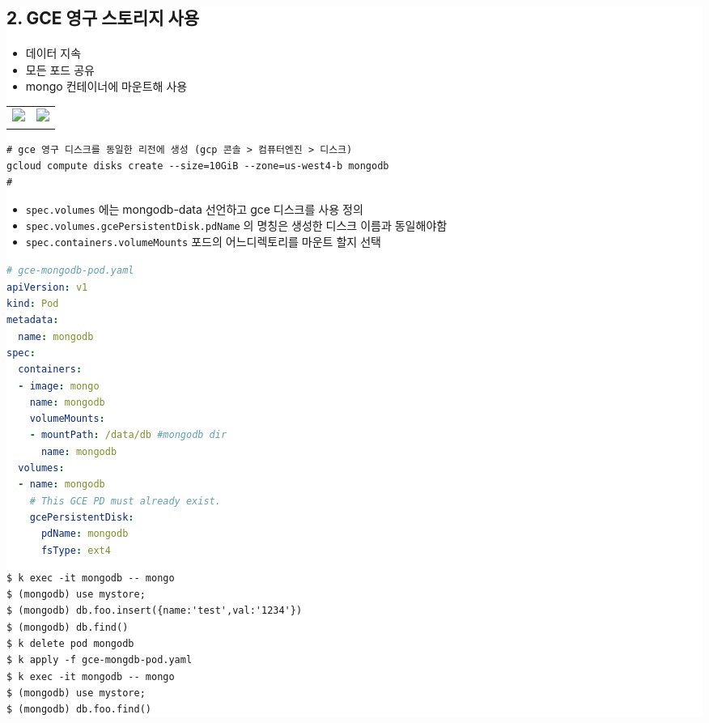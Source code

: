 ## 2. GCE 영구 스토리지 사용

- 데이터 지속
- 모든 포드 공유
- mongo 컨테이너에 마운트해 사용

|     |     |
| --- | --- |
|![](https://i.imgur.com/XvVS4Y3.png)     |   ![](https://i.imgur.com/oUh39ME.png)  |

```
# gce 영구 디스크를 동일한 리전에 생성 (gcp 콘솔 > 컴퓨터엔진 > 디스크)
gcloud compute disks create --size=10GiB --zone=us-west4-b mongodb
# 
```

 - `spec.volumes` 에는 mongodb-data 선언하고 gce 디스크를 사용 정의
 - `spec.volumes.gcePersistentDisk.pdName`  의 명칭은 생성한 디스크 이름과 동일해야함
 - `spec.containers.volumeMounts` 포드의 어느디렉토리를 마운트 할지 선택
```yaml
# gce-mongodb-pod.yaml
apiVersion: v1
kind: Pod
metadata:
  name: mongodb
spec:
  containers:
  - image: mongo
    name: mongodb
    volumeMounts:
    - mountPath: /data/db #mongodb dir
      name: mongodb
  volumes:
  - name: mongodb
    # This GCE PD must already exist.
    gcePersistentDisk:
      pdName: mongodb
      fsType: ext4


```

```
$ k exec -it mongodb -- mongo
$ (mongodb) use mystore;
$ (mongodb) db.foo.insert({name:'test',val:'1234'})
$ (mongodb) db.find()
$ k delete pod mongodb 
$ k apply -f gce-mongdb-pod.yaml
$ k exec -it mongodb -- mongo
$ (mongodb) use mystore;
$ (mongodb) db.foo.find()
```
